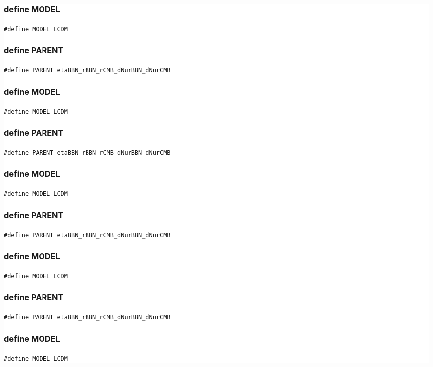 
### define MODEL

```
#define MODEL LCDM
```


### define PARENT

```
#define PARENT etaBBN_rBBN_rCMB_dNurBBN_dNurCMB
```


### define MODEL

```
#define MODEL LCDM
```


### define PARENT

```
#define PARENT etaBBN_rBBN_rCMB_dNurBBN_dNurCMB
```


### define MODEL

```
#define MODEL LCDM
```


### define PARENT

```
#define PARENT etaBBN_rBBN_rCMB_dNurBBN_dNurCMB
```


### define MODEL

```
#define MODEL LCDM
```


### define PARENT

```
#define PARENT etaBBN_rBBN_rCMB_dNurBBN_dNurCMB
```


### define MODEL

```
#define MODEL LCDM
```
